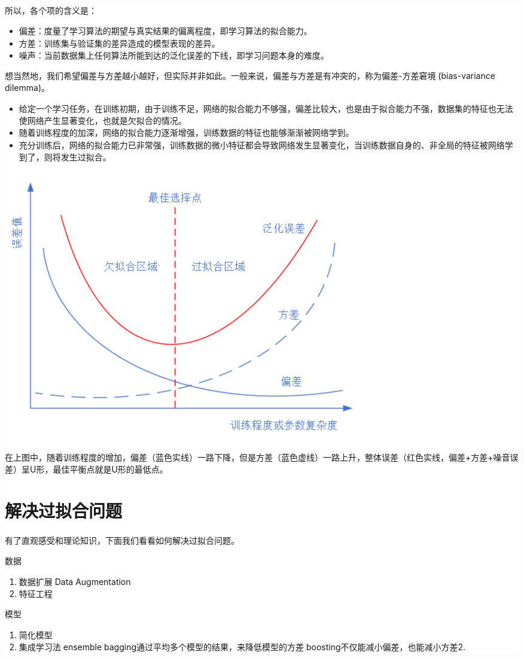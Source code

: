 所以，各个项的含义是：

- 偏差：度量了学习算法的期望与真实结果的偏离程度，即学习算法的拟合能力。
- 方差：训练集与验证集的差异造成的模型表现的差异。
- 噪声：当前数据集上任何算法所能到达的泛化误差的下线，即学习问题本身的难度。

想当然地，我们希望偏差与方差越小越好，但实际并非如此。一般来说，偏差与方差是有冲突的，称为偏差-方差窘境 (bias-variance dilemma)。

- 给定一个学习任务，在训练初期，由于训练不足，网络的拟合能力不够强，偏差比较大，也是由于拟合能力不强，数据集的特征也无法使网络产生显著变化，也就是欠拟合的情况。
- 随着训练程度的加深，网络的拟合能力逐渐增强，训练数据的特征也能够渐渐被网络学到。
- 充分训练后，网络的拟合能力已非常强，训练数据的微小特征都会导致网络发生显著变化，当训练数据自身的、非全局的特征被网络学到了，则将发生过拟合。

<img src=".\Images\16\error.png" width="600">

在上图中，随着训练程度的增加，偏差（蓝色实线）一路下降，但是方差（蓝色虚线）一路上升，整体误差（红色实线，偏差+方差+噪音误差）呈U形，最佳平衡点就是U形的最低点。

# 解决过拟合问题

有了直观感受和理论知识，下面我们看看如何解决过拟合问题。

数据

1. 数据扩展 Data Augmentation
2. 特征工程

模型


1. 简化模型
2. 集成学习法 ensemble
   bagging通过平均多个模型的结果，来降低模型的方差
   boosting不仅能减小偏差，也能减小方差2. 

